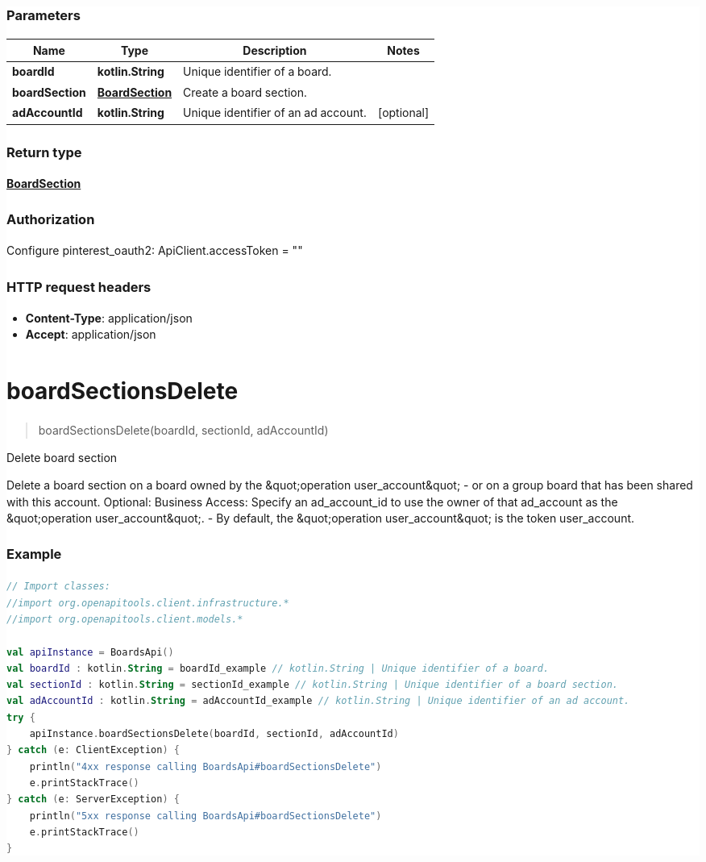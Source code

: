### Parameters

Name | Type | Description  | Notes
------------- | ------------- | ------------- | -------------
 **boardId** | **kotlin.String**| Unique identifier of a board. |
 **boardSection** | [**BoardSection**](BoardSection.md)| Create a board section. |
 **adAccountId** | **kotlin.String**| Unique identifier of an ad account. | [optional]

### Return type

[**BoardSection**](BoardSection.md)

### Authorization


Configure pinterest_oauth2:
    ApiClient.accessToken = ""

### HTTP request headers

 - **Content-Type**: application/json
 - **Accept**: application/json

<a id="boardSectionsDelete"></a>
# **boardSectionsDelete**
> boardSectionsDelete(boardId, sectionId, adAccountId)

Delete board section

Delete a board section on a board owned by the \&quot;operation user_account\&quot; - or on a group board that has been shared with this account. Optional: Business Access: Specify an ad_account_id to use the owner of that ad_account as the \&quot;operation user_account\&quot;. - By default, the \&quot;operation user_account\&quot; is the token user_account.

### Example
```kotlin
// Import classes:
//import org.openapitools.client.infrastructure.*
//import org.openapitools.client.models.*

val apiInstance = BoardsApi()
val boardId : kotlin.String = boardId_example // kotlin.String | Unique identifier of a board.
val sectionId : kotlin.String = sectionId_example // kotlin.String | Unique identifier of a board section.
val adAccountId : kotlin.String = adAccountId_example // kotlin.String | Unique identifier of an ad account.
try {
    apiInstance.boardSectionsDelete(boardId, sectionId, adAccountId)
} catch (e: ClientException) {
    println("4xx response calling BoardsApi#boardSectionsDelete")
    e.printStackTrace()
} catch (e: ServerException) {
    println("5xx response calling BoardsApi#boardSectionsDelete")
    e.printStackTrace()
}
```
